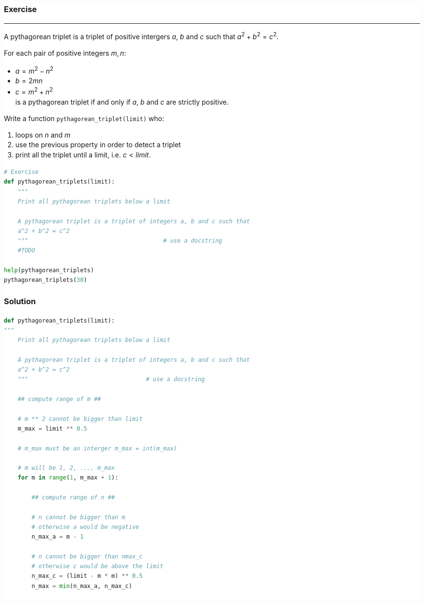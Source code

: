 ```python
```

### Exercise

---

A pythagorean triplet is a triplet of positive intergers $a$, $b$ and $c$ such that $a^2+b^2=c^2$.

For each pair of positive integers $m,n$:
- $a=m^2-n^2$
- $b=2mn$
- $c=m^2+n^2$  
is a pythagorean triplet if and only if $a$, $b$ and $c$ are strictly positive.

Write a function `pythagorean_triplet(limit)` who:
1. loops on $n$ and $m$
2. use the previous property in order to detect a triplet
3. print all the triplet until a limit, i.e. $c<limit$.

```python
# Exercise
def pythagorean_triplets(limit):
    """
    Print all pythagorean triplets below a limit
    
    A pythagorean triplet is a triplet of integers a, b and c such that
    a^2 + b^2 = c^2
    """                                       # use a docstring
    #TODO
    
help(pythagorean_triplets)
pythagorean_triplets(30)
```

### Solution

```python
def pythagorean_triplets(limit):
"""
    Print all pythagorean triplets below a limit

    A pythagorean triplet is a triplet of integers a, b and c such that
    a^2 + b^2 = c^2
    """                                  # use a docstring
    
    ## compute range of m ##
    
    # m ** 2 cannot be bigger than limit
    m_max = limit ** 0.5
    
    # m_max must be an interger m_max = int(m_max)
    
    # m will be 1, 2, ..., m_max
    for m in range(1, m_max + 1):         
      
        ## compute range of n ##
        
        # n cannot be bigger than m
        # otherwise a would be negative
        n_max_a = m - 1
        
        # n cannot be bigger than nmax_c
        # otherwise c would be above the limit
        n_max_c = (limit - m * m) ** 0.5
        n_max = min(n_max_a, n_max_c)
        
```